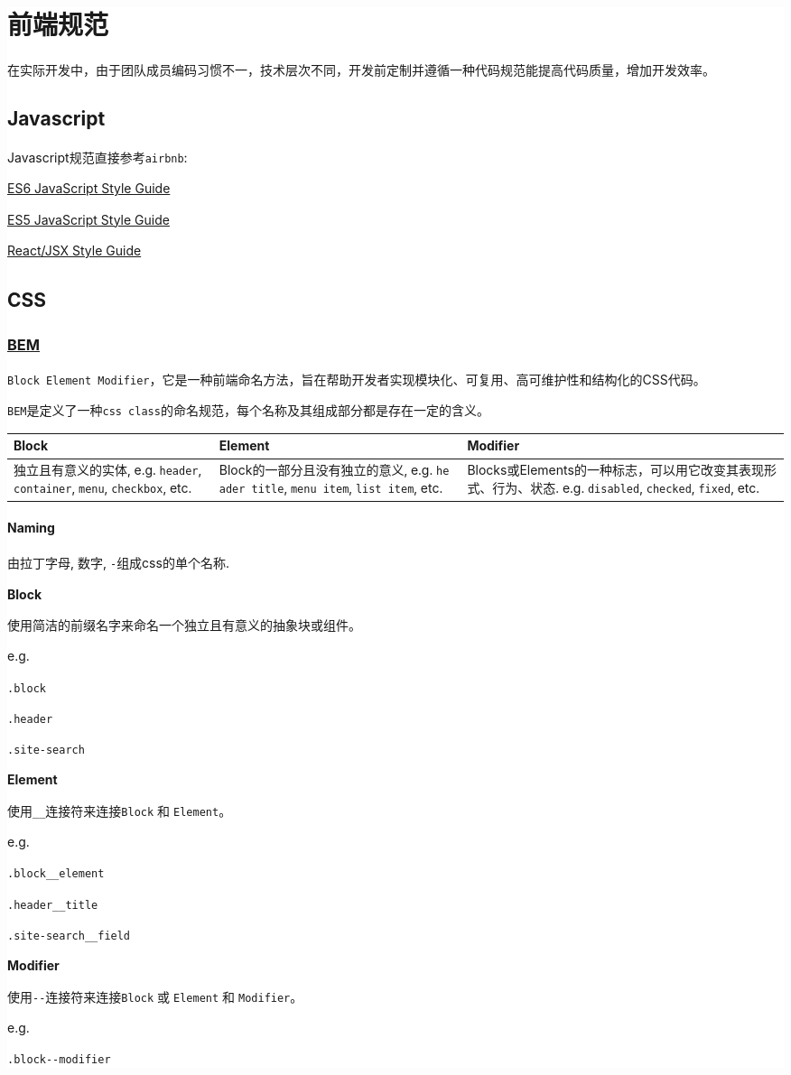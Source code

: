 # 前端规范
在实际开发中，由于团队成员编码习惯不一，技术层次不同，开发前定制并遵循一种代码规范能提高代码质量，增加开发效率。

## Javascript
Javascript规范直接参考`airbnb`:

[ES6 JavaScript Style Guide](https://github.com/airbnb/javascript)

[ES5 JavaScript Style Guide](https://github.com/airbnb/javascript/tree/master/es5)

[React/JSX Style Guide](https://github.com/airbnb/javascript/tree/master/react)

## CSS
### [BEM](http://getbem.com/)
`Block Element Modifier`，它是一种前端命名方法，旨在帮助开发者实现模块化、可复用、高可维护性和结构化的CSS代码。

`BEM`是定义了一种`css class`的命名规范，每个名称及其组成部分都是存在一定的含义。

| Block | Element | Modifier |
|:------|:--------|:---------|
| 独立且有意义的实体, e.g. `header`, `container`, `menu`, `checkbox`, etc. | Block的一部分且没有独立的意义, e.g. `header title`, `menu item`, `list item`, etc. | Blocks或Elements的一种标志，可以用它改变其表现形式、行为、状态. e.g. `disabled`, `checked`, `fixed`, etc. |

#### Naming
由拉丁字母, 数字, `-`组成css的单个名称.

**Block**

使用简洁的前缀名字来命名一个独立且有意义的抽象块或组件。

e.g.

`.block`

`.header`

`.site-search`

**Element**

使用`__`连接符来连接`Block` 和 `Element`。

e.g.

`.block__element`

`.header__title`

`.site-search__field`

**Modifier**

使用`--`连接符来连接`Block` 或 `Element` 和 `Modifier`。

e.g.

`.block--modifier`
